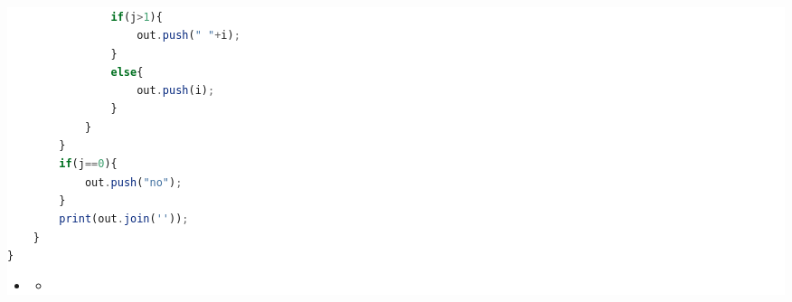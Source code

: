 ```js
                if(j>1){
                    out.push(" "+i);
                }
                else{
                    out.push(i);
                }
            }
        }
        if(j==0){
            out.push("no");
        }
        print(out.join(''));
    }
}
```

- - 



